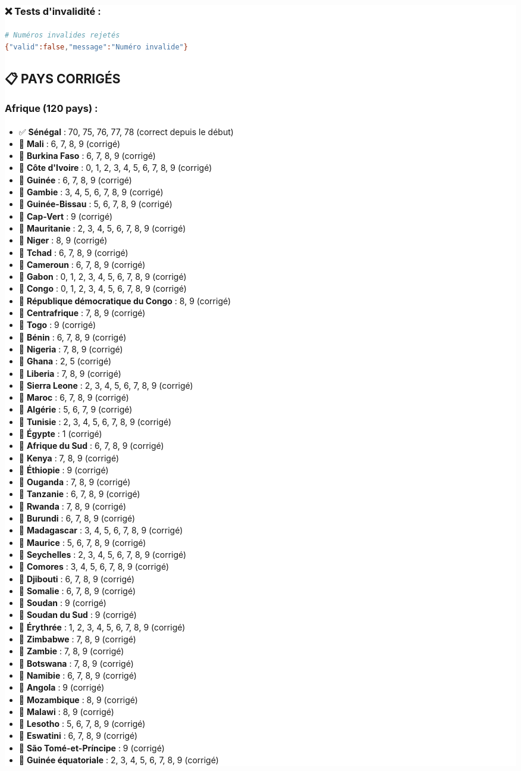 ### ❌ **Tests d'invalidité :**
```bash
# Numéros invalides rejetés
{"valid":false,"message":"Numéro invalide"}
```

## 📋 **PAYS CORRIGÉS**

### **Afrique (120 pays) :**
- ✅ **Sénégal** : 70, 75, 76, 77, 78 (correct depuis le début)
- 🔧 **Mali** : 6, 7, 8, 9 (corrigé)
- 🔧 **Burkina Faso** : 6, 7, 8, 9 (corrigé)
- 🔧 **Côte d'Ivoire** : 0, 1, 2, 3, 4, 5, 6, 7, 8, 9 (corrigé)
- 🔧 **Guinée** : 6, 7, 8, 9 (corrigé)
- 🔧 **Gambie** : 3, 4, 5, 6, 7, 8, 9 (corrigé)
- 🔧 **Guinée-Bissau** : 5, 6, 7, 8, 9 (corrigé)
- 🔧 **Cap-Vert** : 9 (corrigé)
- 🔧 **Mauritanie** : 2, 3, 4, 5, 6, 7, 8, 9 (corrigé)
- 🔧 **Niger** : 8, 9 (corrigé)
- 🔧 **Tchad** : 6, 7, 8, 9 (corrigé)
- 🔧 **Cameroun** : 6, 7, 8, 9 (corrigé)
- 🔧 **Gabon** : 0, 1, 2, 3, 4, 5, 6, 7, 8, 9 (corrigé)
- 🔧 **Congo** : 0, 1, 2, 3, 4, 5, 6, 7, 8, 9 (corrigé)
- 🔧 **République démocratique du Congo** : 8, 9 (corrigé)
- 🔧 **Centrafrique** : 7, 8, 9 (corrigé)
- 🔧 **Togo** : 9 (corrigé)
- 🔧 **Bénin** : 6, 7, 8, 9 (corrigé)
- 🔧 **Nigeria** : 7, 8, 9 (corrigé)
- 🔧 **Ghana** : 2, 5 (corrigé)
- 🔧 **Liberia** : 7, 8, 9 (corrigé)
- 🔧 **Sierra Leone** : 2, 3, 4, 5, 6, 7, 8, 9 (corrigé)
- 🔧 **Maroc** : 6, 7, 8, 9 (corrigé)
- 🔧 **Algérie** : 5, 6, 7, 9 (corrigé)
- 🔧 **Tunisie** : 2, 3, 4, 5, 6, 7, 8, 9 (corrigé)
- 🔧 **Égypte** : 1 (corrigé)
- 🔧 **Afrique du Sud** : 6, 7, 8, 9 (corrigé)
- 🔧 **Kenya** : 7, 8, 9 (corrigé)
- 🔧 **Éthiopie** : 9 (corrigé)
- 🔧 **Ouganda** : 7, 8, 9 (corrigé)
- 🔧 **Tanzanie** : 6, 7, 8, 9 (corrigé)
- 🔧 **Rwanda** : 7, 8, 9 (corrigé)
- 🔧 **Burundi** : 6, 7, 8, 9 (corrigé)
- 🔧 **Madagascar** : 3, 4, 5, 6, 7, 8, 9 (corrigé)
- 🔧 **Maurice** : 5, 6, 7, 8, 9 (corrigé)
- 🔧 **Seychelles** : 2, 3, 4, 5, 6, 7, 8, 9 (corrigé)
- 🔧 **Comores** : 3, 4, 5, 6, 7, 8, 9 (corrigé)
- 🔧 **Djibouti** : 6, 7, 8, 9 (corrigé)
- 🔧 **Somalie** : 6, 7, 8, 9 (corrigé)
- 🔧 **Soudan** : 9 (corrigé)
- 🔧 **Soudan du Sud** : 9 (corrigé)
- 🔧 **Érythrée** : 1, 2, 3, 4, 5, 6, 7, 8, 9 (corrigé)
- 🔧 **Zimbabwe** : 7, 8, 9 (corrigé)
- 🔧 **Zambie** : 7, 8, 9 (corrigé)
- 🔧 **Botswana** : 7, 8, 9 (corrigé)
- 🔧 **Namibie** : 6, 7, 8, 9 (corrigé)
- 🔧 **Angola** : 9 (corrigé)
- 🔧 **Mozambique** : 8, 9 (corrigé)
- 🔧 **Malawi** : 8, 9 (corrigé)
- 🔧 **Lesotho** : 5, 6, 7, 8, 9 (corrigé)
- 🔧 **Eswatini** : 6, 7, 8, 9 (corrigé)
- 🔧 **São Tomé-et-Príncipe** : 9 (corrigé)
- 🔧 **Guinée équatoriale** : 2, 3, 4, 5, 6, 7, 8, 9 (corrigé)
